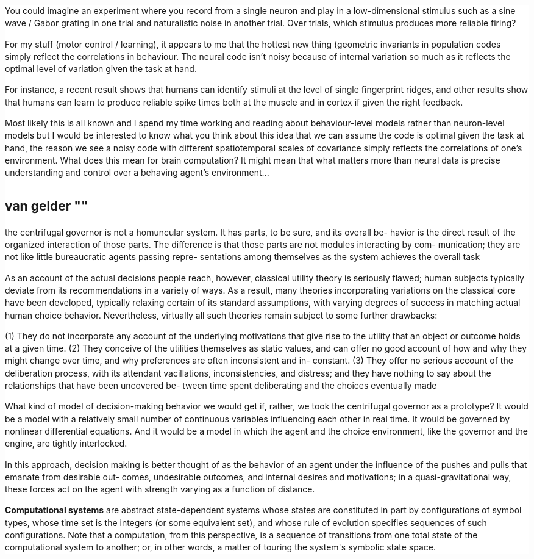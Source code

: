 You could imagine an experiment where you record from a single neuron and play in a low-dimensional stimulus such as a sine wave / Gabor grating in one trial and naturalistic noise in another trial. Over trials, which stimulus produces more reliable firing?

For my stuff (motor control / learning), it appears to me that the hottest new thing (geometric invariants in population codes simply reflect the correlations in behaviour. The neural code isn’t noisy because of internal variation so much as it reflects the optimal level of variation given the task at hand.

For instance, a recent result shows that humans can identify stimuli at the level of single fingerprint ridges, and other results show that humans can learn to produce reliable spike times both at the muscle and in cortex if given the right feedback.

Most likely this is all known and I spend my time working and reading about behaviour-level models rather than neuron-level models but I would be interested to know what you think about this idea that we can assume the code is optimal given the task at hand, the reason we see a noisy code with different spatiotemporal scales of covariance simply reflects the correlations of one’s environment. What does this mean for brain computation? It might mean that what matters more than neural data is precise understanding and control over a behaving agent’s environment...


## van gelder ""

the centrifugal governor is not a homuncular system. It has parts, to be sure, and its overall be- havior is the direct result of the organized interaction of those parts. The difference is that those parts are not modules interacting by com- munication; they are not like little bureaucratic agents passing repre- sentations among themselves as the system achieves the overall task

As an account of the actual decisions people reach, however, classical utility theory is seriously flawed; human subjects typically deviate from its recommendations in a variety of ways. As a result, many theories incorporating variations on the classical core have been developed, typically relaxing certain of its standard assumptions, with varying degrees of success in matching actual human choice behavior. Nevertheless, virtually all such theories remain subject to some further drawbacks:

(1) They do not incorporate any account of the underlying motivations that give rise to the utility that an object or outcome holds at a given time.
(2) They conceive of the utilities themselves as static values, and can offer no good account of how and why they might change over time, and why preferences are often inconsistent and in- constant.
(3) They offer no serious account of the deliberation process, with its attendant vacillations, inconsistencies, and distress; and they have nothing to say about the relationships that have been uncovered be- tween time spent deliberating and the choices eventually made

What kind of model of decision-making behavior we would get if, rather, we took the centrifugal governor as a prototype? It would be a model with a relatively small number of continuous variables influencing each other in real time. It would be governed by nonlinear differential equations. And it would be a model in which the agent and the choice environment, like the governor and the engine, are tightly interlocked.

In this approach, decision making is better thought of as the behavior of an agent under the influence of the pushes and pulls that emanate from desirable out- comes, undesirable outcomes, and internal desires and motivations; in a quasi-gravitational way, these forces act on the agent with strength varying as a function of distance.

**Computational systems** are abstract state-dependent systems whose states are constituted in part by configurations of symbol types, whose time set is the integers (or some equivalent set), and whose rule of evolution specifies sequences of such configurations. Note that a computation, from this perspective, is a sequence of transitions from one total state of the computational system to another; or, in other words, a matter of touring the system's symbolic state space.
